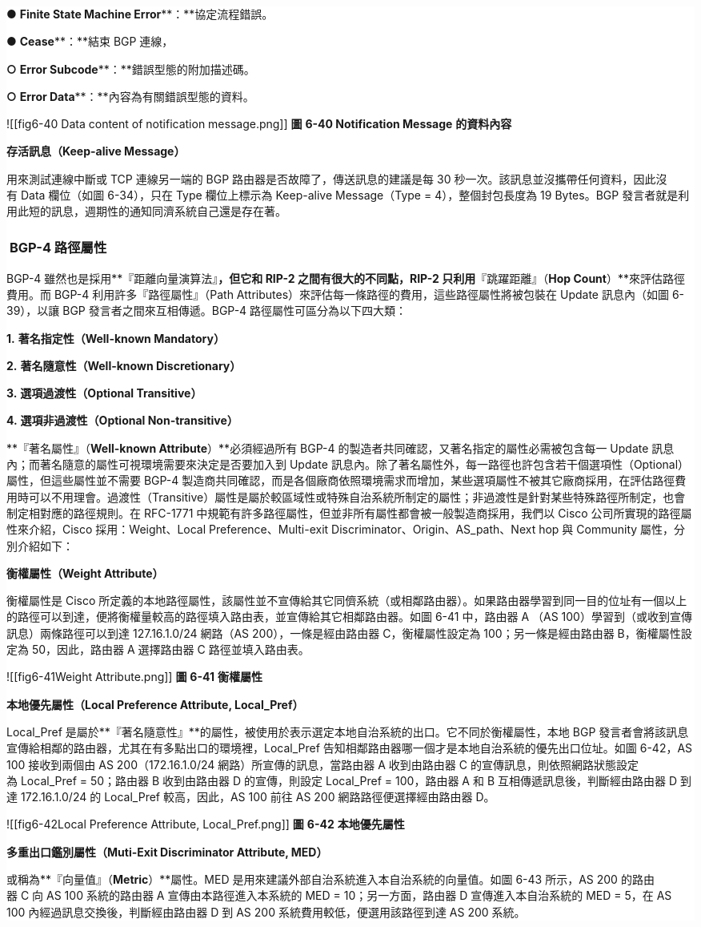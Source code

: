 ● **Finite State Machine Error****：**協定流程錯誤。

● **Cease****：**結束 BGP 連線，

**○** **Error Subcode****：**錯誤型態的附加描述碼。

**○** **Error Data****：**內容為有關錯誤型態的資料。

![[fig6-40 Data content of notification message.png]]
**圖** **6-40 Notification Message** **的資料內容**

**存活訊息（****Keep-alive Message****）**

用來測試連線中斷或 TCP 連線另一端的 BGP 路由器是否故障了，傳送訊息的建議是每 30 秒一次。該訊息並沒攜帶任何資料，因此沒有 Data 欄位（如圖 6-34），只在 Type 欄位上標示為 Keep-alive Message（Type = 4），整個封包長度為 19 Bytes。BGP 發言者就是利用此短的訊息，週期性的通知同濟系統自己還是存在著。

###  **BGP-4** **路徑屬性**

BGP-4 雖然也是採用**『距離向量演算法』**，但它和 RIP-2 之間有很大的不同點，RIP-2 只利用**『跳躍距離』（****Hop Count****）**來評估路徑費用。而 BGP-4 利用許多『路徑屬性』（Path Attributes）來評估每一條路徑的費用，這些路徑屬性將被包裝在 Update 訊息內（如圖 6-39），以讓 BGP 發言者之間來互相傳遞。BGP-4 路徑屬性可區分為以下四大類：

**1.** **著名指定性（****Well-known Mandatory****）**

**2.** **著名隨意性（****Well-known Discretionary****）**

**3.** **選項過渡性（****Optional Transitive****）**

**4.** **選項非過渡性（****Optional Non-transitive****）**

**『著名屬性』（****Well-known Attribute****）**必須經過所有 BGP-4 的製造者共同確認，又著名指定的屬性必需被包含每一 Update 訊息內；而著名隨意的屬性可視環境需要來決定是否要加入到 Update 訊息內。除了著名屬性外，每一路徑也許包含若干個選項性（Optional）屬性，但這些屬性並不需要 BGP-4 製造商共同確認，而是各個廠商依照環境需求而增加，某些選項屬性不被其它廠商採用，在評估路徑費用時可以不用理會。過渡性（Transitive）屬性是屬於較區域性或特殊自治系統所制定的屬性；非過渡性是針對某些特殊路徑所制定，也會制定相對應的路徑規則。在 RFC-1771 中規範有許多路徑屬性，但並非所有屬性都會被一般製造商採用，我們以 Cisco 公司所實現的路徑屬性來介紹，Cisco 採用：Weight、Local Preference、Multi-exit Discriminator、Origin、AS_path、Next hop 與 Community 屬性，分別介紹如下：

**衡權屬性（****Weight Attribute****）**

衡權屬性是 Cisco 所定義的本地路徑屬性，該屬性並不宣傳給其它同儕系統（或相鄰路由器）。如果路由器學習到同一目的位址有一個以上的路徑可以到達，便將衡權量較高的路徑填入路由表，並宣傳給其它相鄰路由器。如圖 6-41 中，路由器 A （AS 100）學習到（或收到宣傳訊息）兩條路徑可以到達 127.16.1.0/24 網路（AS 200），一條是經由路由器 C，衡權屬性設定為 100；另一條是經由路由器 B，衡權屬性設定為 50，因此，路由器 A 選擇路由器 C 路徑並填入路由表。

![[fig6-41Weight Attribute.png]]
**圖** **6-41** **衡權屬性**

**本地優先屬性（****Local Preference Attribute, Local_Pref****）**

Local_Pref 是屬於**『著名隨意性』**的屬性，被使用於表示選定本地自治系統的出口。它不同於衡權屬性，本地 BGP 發言者會將該訊息宣傳給相鄰的路由器，尤其在有多點出口的環境裡，Local_Pref 告知相鄰路由器哪一個才是本地自治系統的優先出口位址。如圖 6-42，AS 100 接收到兩個由 AS 200（172.16.1.0/24 網路）所宣傳的訊息，當路由器 A 收到由路由器 C 的宣傳訊息，則依照網路狀態設定為 Local_Pref = 50；路由器 B 收到由路由器 D 的宣傳，則設定 Local_Pref = 100，路由器 A 和 B 互相傳遞訊息後，判斷經由路由器 D 到達 172.16.1.0/24 的 Local_Pref 較高，因此，AS 100 前往 AS 200 網路路徑便選擇經由路由器 D。

![[fig6-42Local Preference Attribute, Local_Pref.png]]
**圖** **6-42** **本地優先屬性**

**多重出口鑑別屬性（****Muti-Exit Discriminator Attribute, MED****）**

或稱為**『向量值』（****Metric****）**屬性。MED 是用來建議外部自治系統進入本自治系統的向量值。如圖 6-43 所示，AS 200 的路由器 C 向 AS 100 系統的路由器 A 宣傳由本路徑進入本系統的 MED = 10；另一方面，路由器 D 宣傳進入本自治系統的 MED = 5，在 AS 100 內經過訊息交換後，判斷經由路由器 D 到 AS 200 系統費用較低，便選用該路徑到達 AS 200 系統。
